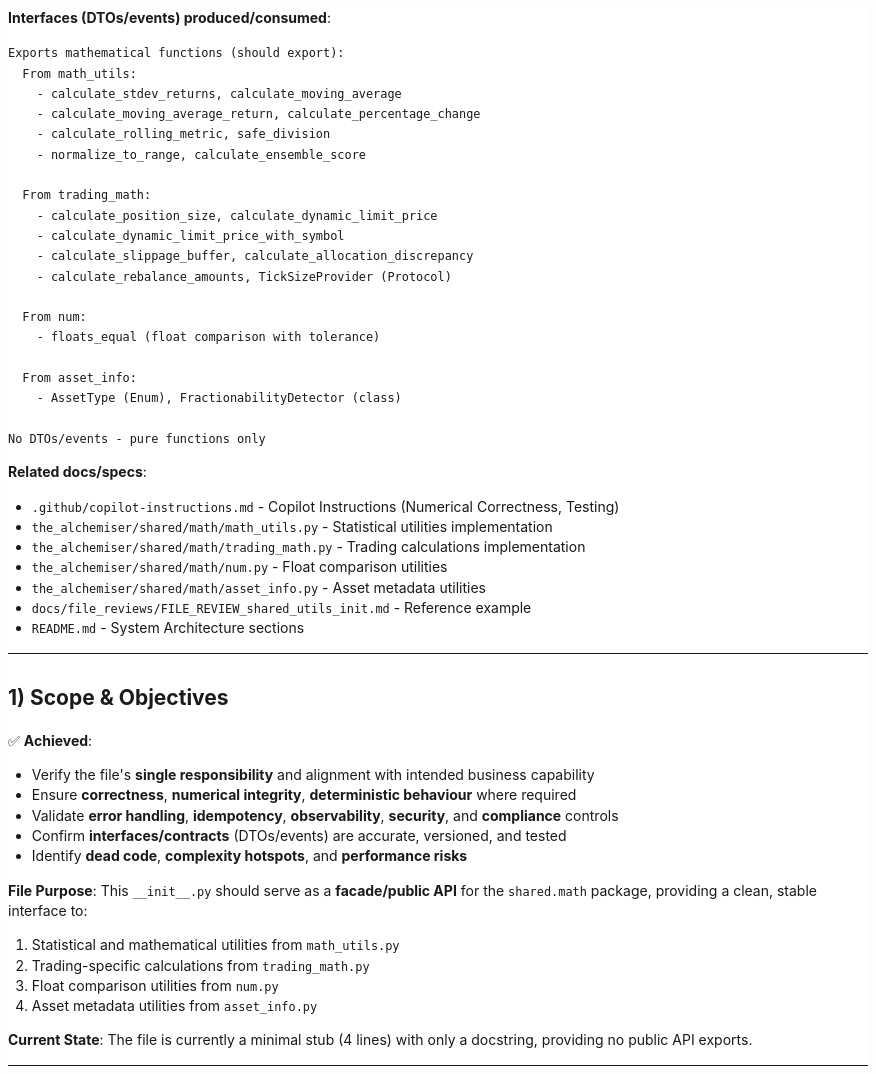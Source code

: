 **Interfaces (DTOs/events) produced/consumed**:
```
Exports mathematical functions (should export):
  From math_utils:
    - calculate_stdev_returns, calculate_moving_average
    - calculate_moving_average_return, calculate_percentage_change
    - calculate_rolling_metric, safe_division
    - normalize_to_range, calculate_ensemble_score
  
  From trading_math:
    - calculate_position_size, calculate_dynamic_limit_price
    - calculate_dynamic_limit_price_with_symbol
    - calculate_slippage_buffer, calculate_allocation_discrepancy
    - calculate_rebalance_amounts, TickSizeProvider (Protocol)
  
  From num:
    - floats_equal (float comparison with tolerance)
  
  From asset_info:
    - AssetType (Enum), FractionabilityDetector (class)

No DTOs/events - pure functions only
```

**Related docs/specs**:
- `.github/copilot-instructions.md` - Copilot Instructions (Numerical Correctness, Testing)
- `the_alchemiser/shared/math/math_utils.py` - Statistical utilities implementation
- `the_alchemiser/shared/math/trading_math.py` - Trading calculations implementation
- `the_alchemiser/shared/math/num.py` - Float comparison utilities
- `the_alchemiser/shared/math/asset_info.py` - Asset metadata utilities
- `docs/file_reviews/FILE_REVIEW_shared_utils_init.md` - Reference example
- `README.md` - System Architecture sections

---

## 1) Scope & Objectives

✅ **Achieved**:
- Verify the file's **single responsibility** and alignment with intended business capability
- Ensure **correctness**, **numerical integrity**, **deterministic behaviour** where required
- Validate **error handling**, **idempotency**, **observability**, **security**, and **compliance** controls
- Confirm **interfaces/contracts** (DTOs/events) are accurate, versioned, and tested
- Identify **dead code**, **complexity hotspots**, and **performance risks**

**File Purpose**: This `__init__.py` should serve as a **facade/public API** for the `shared.math` package, providing a clean, stable interface to:
1. Statistical and mathematical utilities from `math_utils.py`
2. Trading-specific calculations from `trading_math.py`
3. Float comparison utilities from `num.py`
4. Asset metadata utilities from `asset_info.py`

**Current State**: The file is currently a minimal stub (4 lines) with only a docstring, providing no public API exports.

---